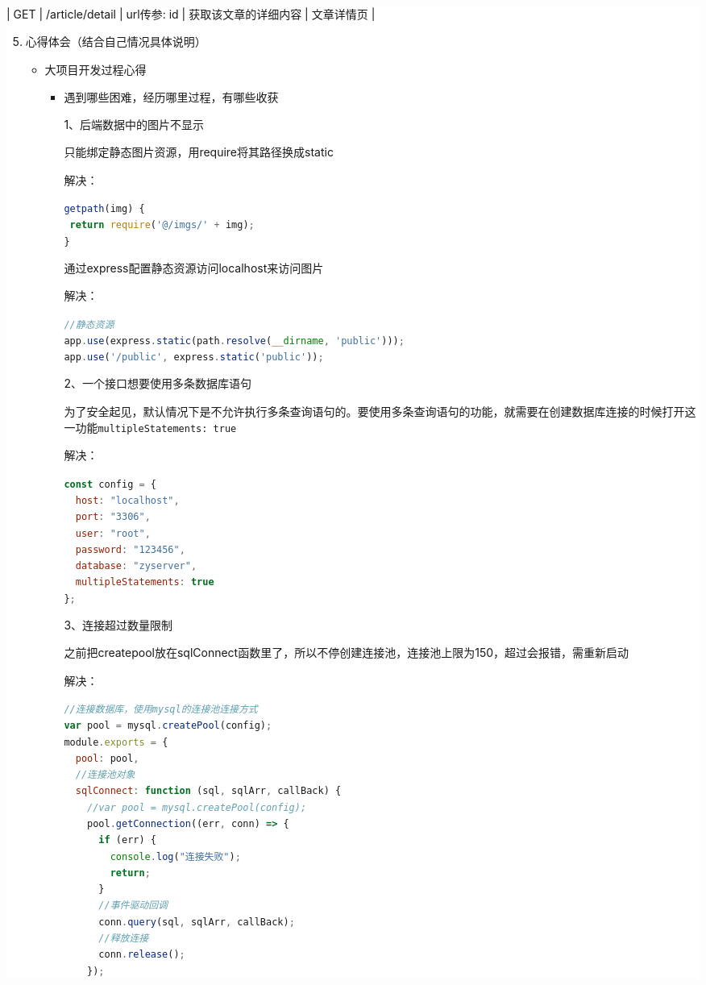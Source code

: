    | GET  | /article/detail          | url传参: id                          | 获取该文章的详细内容                                         | 文章详情页           |

5. 心得体会（结合自己情况具体说明）

   - 大项目开发过程心得
     - 遇到哪些困难，经历哪里过程，有哪些收获
     
       1、后端数据中的图片不显示
     
       只能绑定静态图片资源，用require将其路径换成static
     
       解决：
     
       ```javascript
       getpath(img) {
       	return require('@/imgs/' + img);
       }
       ```
     
       通过express配置静态资源访问localhost来访问图片
     
       解决：
     
       ```javascript
       //静态资源
       app.use(express.static(path.resolve(__dirname, 'public')));
       app.use('/public', express.static('public'));
       ```
       
       2、一个接口想要使用多条数据库语句
       
       为了安全起见，默认情况下是不允许执行多条查询语句的。要使用多条查询语句的功能，就需要在创建数据库连接的时候打开这一功能`multipleStatements: true`
       
       解决：
       
       ```javascript
       const config = {
         host: "localhost",
         port: "3306",
         user: "root",
         password: "123456",
         database: "zyserver",
         multipleStatements: true
       };
       ```
       
       3、连接超过数量限制
       
       之前把createpool放在sqlConnect函数里了，所以不停创建连接池，连接池上限为150，超过会报错，需重新启动
       
       解决：
       
       ```javascript
       //连接数据库，使用mysql的连接池连接方式
       var pool = mysql.createPool(config);
       module.exports = {
         pool: pool,
         //连接池对象
         sqlConnect: function (sql, sqlArr, callBack) {
           //var pool = mysql.createPool(config);
           pool.getConnection((err, conn) => {
             if (err) {
               console.log("连接失败");
               return;
             }
             //事件驱动回调
             conn.query(sql, sqlArr, callBack);
             //释放连接
             conn.release();
           });